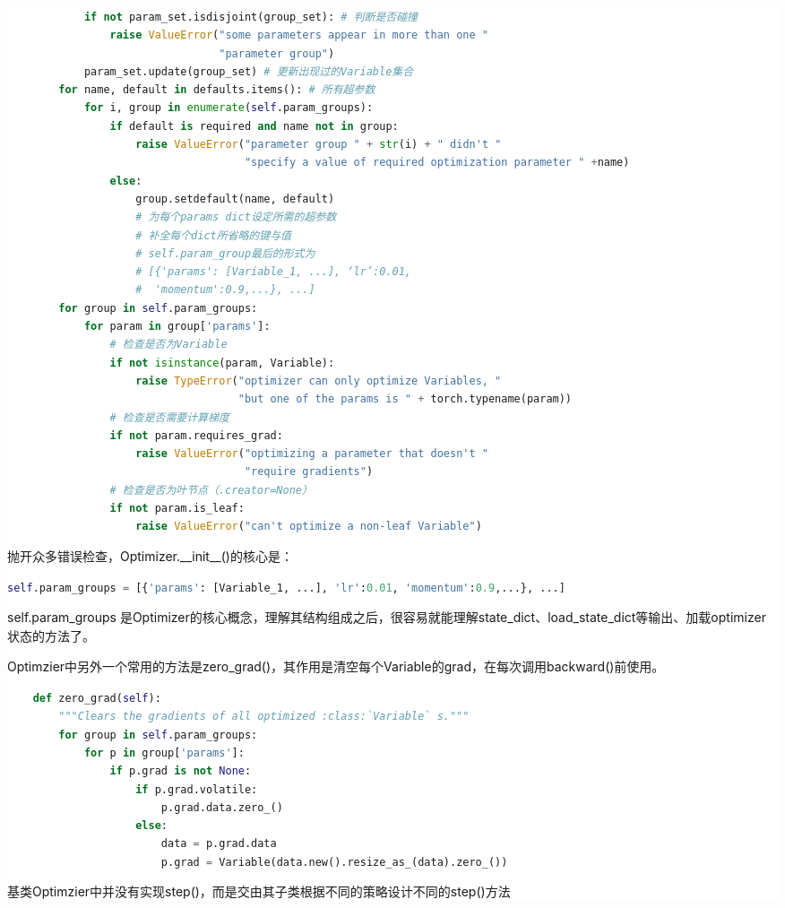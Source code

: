 ```python
            if not param_set.isdisjoint(group_set): # 判断是否碰撞
                raise ValueError("some parameters appear in more than one "
                                 "parameter group")
            param_set.update(group_set) # 更新出现过的Variable集合
        for name, default in defaults.items(): # 所有超参数
            for i, group in enumerate(self.param_groups):
                if default is required and name not in group:
                    raise ValueError("parameter group " + str(i) + " didn't "
                                     "specify a value of required optimization parameter " +name)
                else:
                    group.setdefault(name, default)
                    # 为每个params dict设定所需的超参数
                    # 补全每个dict所省略的键与值
                    # self.param_group最后的形式为
                    # [{'params': [Variable_1, ...], ‘lr’:0.01, 
                    #  'momentum':0.9,...}, ...]
        for group in self.param_groups:
            for param in group['params']:
                # 检查是否为Variable
                if not isinstance(param, Variable):
                    raise TypeError("optimizer can only optimize Variables, "
                                    "but one of the params is " + torch.typename(param))
                # 检查是否需要计算梯度
                if not param.requires_grad:
                    raise ValueError("optimizing a parameter that doesn't "
                                     "require gradients")
                # 检查是否为叶节点（.creator=None）
                if not param.is_leaf:
                    raise ValueError("can't optimize a non-leaf Variable")  
``` 
                    
抛开众多错误检查，Optimizer.\_\_init\_\_()的核心是：

    
```python
self.param_groups = [{'params': [Variable_1, ...], 'lr':0.01, 'momentum':0.9,...}, ...]
```
self.param_groups 是Optimizer的核心概念，理解其结构组成之后，很容易就能理解state_dict、load_state_dict等输出、加载optimizer状态的方法了。

Optimzier中另外一个常用的方法是zero_grad()，其作用是清空每个Variable的grad，在每次调用backward()前使用。
```python
    def zero_grad(self):
        """Clears the gradients of all optimized :class:`Variable` s."""
        for group in self.param_groups:
            for p in group['params']:
                if p.grad is not None:
                    if p.grad.volatile:
                        p.grad.data.zero_()
                    else:
                        data = p.grad.data
                        p.grad = Variable(data.new().resize_as_(data).zero_()) 
```
基类Optimzier中并没有实现step()，而是交由其子类根据不同的策略设计不同的step()方法
